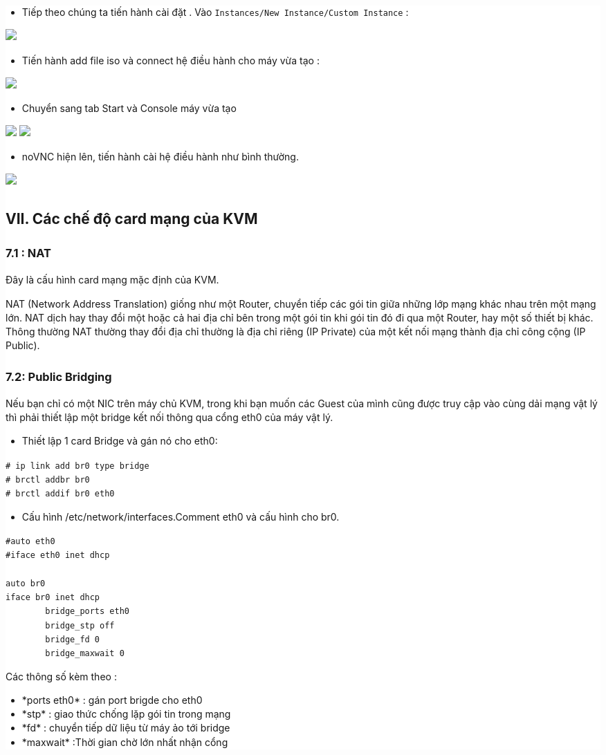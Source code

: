 - Tiếp theo chúng ta tiến hành cài đặt . Vào `Instances/New Instance/Custom Instance` :

<img src=http://i.imgur.com/nNhlYYl.png>

- Tiến hành add file iso và connect hệ điều hành cho máy vừa tạo :

<img src=http://i.imgur.com/Zz8NP5q.png>

- Chuyển sang tab Start và Console máy vừa tạo

<img src=http://i.imgur.com/pNTb9dI.png>

<img src=http://i.imgur.com/73wo3xT.png>

- noVNC hiện lên, tiến hành cài hệ điều hành như bình thường.

<img src=http://i.imgur.com/ejuIfPp.png>


<a name=network></a>
## VII. Các chế độ card mạng của KVM

<a name=nat></a>
### 7.1 : NAT

  Đây là cấu hình card mạng mặc định của KVM.

  NAT (Network Address Translation) giống như một Router, chuyển tiếp các gói tin giữa những lớp mạng khác nhau trên một mạng lớn. NAT dịch hay thay đổi một hoặc cả hai địa chỉ bên trong một gói tin khi gói tin đó đi qua một Router, hay một số thiết bị khác. Thông thường NAT thường thay đổi địa chỉ thường là địa chỉ riêng (IP Private) của một kết nối mạng thành địa chỉ công cộng (IP Public).

<a name=pbbr></a>
### 7.2: Public Bridging

  Nếu bạn chỉ có một NIC trên máy chủ KVM, trong khi bạn muốn các Guest của mình cũng được truy cập vào cùng dải mạng vật lý thì phải thiết lập một bridge kết nối thông qua cổng eth0 của máy vật lý.

  - Thiết lập 1 card Bridge và gán nó cho eth0:
  ```
  # ip link add br0 type bridge
  # brctl addbr br0
  # brctl addif br0 eth0
  ```

  - Cấu hình /etc/network/interfaces.Comment eth0 và cấu hình cho br0.
  ```
  #auto eth0
  #iface eth0 inet dhcp

  auto br0
  iface br0 inet dhcp
          bridge_ports eth0
          bridge_stp off
          bridge_fd 0
          bridge_maxwait 0
  ```
   Các thông số kèm theo :
  <ul>
  <li>*ports eth0* : gán port brigde cho eth0</li>
  <li>*stp* : giao thức chống lặp gói tin trong mạng</li>
  <li>*fd*  : chuyển tiếp dữ liệu từ máy ảo tới bridge </li>
  <li> *maxwait* :Thời gian chờ lớn nhất nhận cổng </li>
  </ul>
